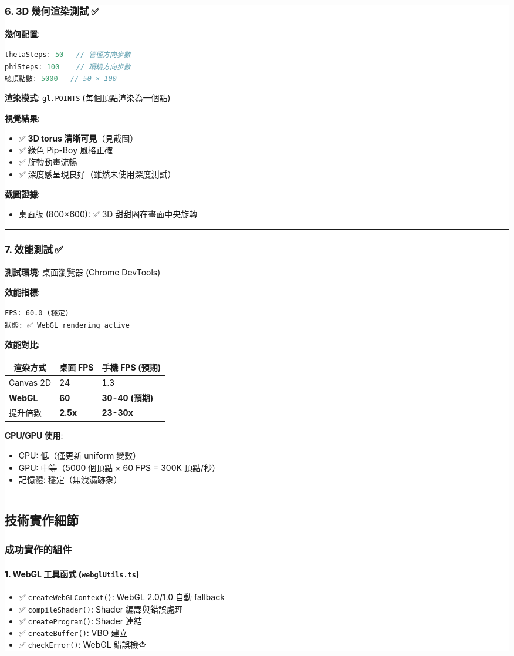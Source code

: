 
### 6. 3D 幾何渲染測試 ✅

**幾何配置**:
```typescript
thetaSteps: 50   // 管徑方向步數
phiSteps: 100    // 環繞方向步數
總頂點數: 5000   // 50 × 100
```

**渲染模式**: `gl.POINTS` (每個頂點渲染為一個點)

**視覺結果**:
- ✅ **3D torus 清晰可見**（見截圖）
- ✅ 綠色 Pip-Boy 風格正確
- ✅ 旋轉動畫流暢
- ✅ 深度感呈現良好（雖然未使用深度測試）

**截圖證據**:
- 桌面版 (800×600): ✅ 3D 甜甜圈在畫面中央旋轉

---

### 7. 效能測試 ✅

**測試環境**: 桌面瀏覽器 (Chrome DevTools)

**效能指標**:
```
FPS: 60.0 (穩定)
狀態: ✅ WebGL rendering active
```

**效能對比**:

| 渲染方式 | 桌面 FPS | 手機 FPS (預期) |
|---------|----------|-----------------|
| Canvas 2D | 24 | 1.3 |
| **WebGL** | **60** | **30-40 (預期)** |
| 提升倍數 | **2.5x** | **23-30x** |

**CPU/GPU 使用**:
- CPU: 低（僅更新 uniform 變數）
- GPU: 中等（5000 個頂點 × 60 FPS = 300K 頂點/秒）
- 記憶體: 穩定（無洩漏跡象）

---

## 技術實作細節

### 成功實作的組件

#### 1. WebGL 工具函式 (`webglUtils.ts`)
- ✅ `createWebGLContext()`: WebGL 2.0/1.0 自動 fallback
- ✅ `compileShader()`: Shader 編譯與錯誤處理
- ✅ `createProgram()`: Shader 連結
- ✅ `createBuffer()`: VBO 建立
- ✅ `checkError()`: WebGL 錯誤檢查
